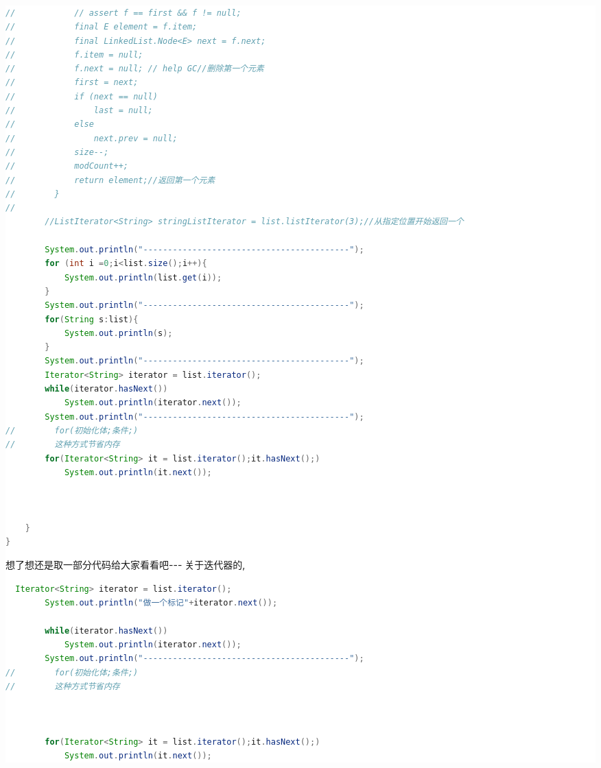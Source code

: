 ```java
//            // assert f == first && f != null;
//            final E element = f.item;
//            final LinkedList.Node<E> next = f.next;
//            f.item = null;
//            f.next = null; // help GC//删除第一个元素
//            first = next;
//            if (next == null)
//                last = null;
//            else
//                next.prev = null;
//            size--;
//            modCount++;
//            return element;//返回第一个元素
//        }
//      
        //ListIterator<String> stringListIterator = list.listIterator(3);//从指定位置开始返回一个

        System.out.println("------------------------------------------");
        for (int i =0;i<list.size();i++){
            System.out.println(list.get(i));
        }
        System.out.println("------------------------------------------");
        for(String s:list){
            System.out.println(s);
        }
        System.out.println("------------------------------------------");
        Iterator<String> iterator = list.iterator();
        while(iterator.hasNext())
            System.out.println(iterator.next());
        System.out.println("------------------------------------------");
//        for(初始化体;条件;)
//        这种方式节省内存
        for(Iterator<String> it = list.iterator();it.hasNext();)
            System.out.println(it.next());

        
        
    }
}

```



想了想还是取一部分代码给大家看看吧---
关于迭代器的,

```java
  Iterator<String> iterator = list.iterator();
        System.out.println("做一个标记"+iterator.next());

        while(iterator.hasNext())
            System.out.println(iterator.next());
        System.out.println("------------------------------------------");
//        for(初始化体;条件;)
//        这种方式节省内存



        for(Iterator<String> it = list.iterator();it.hasNext();)
            System.out.println(it.next());

```
